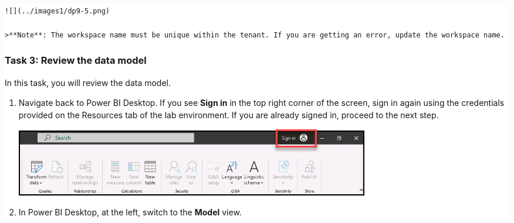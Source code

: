 	![](../images1/dp9-5.png)

	>**Note**: The workspace name must be unique within the tenant. If you are getting an error, update the workspace name.

### Task 3: Review the data model

In this task, you will review the data model.

1. Navigate back to Power BI Desktop. If you see **Sign in** in the top right corner of the screen, sign in again using the credentials provided on the Resources tab of the lab environment. If you are already signed in, proceed to the next step.

	![](../images1/dp-sign.png)

1. In Power BI Desktop, at the left, switch to the **Model** view.
